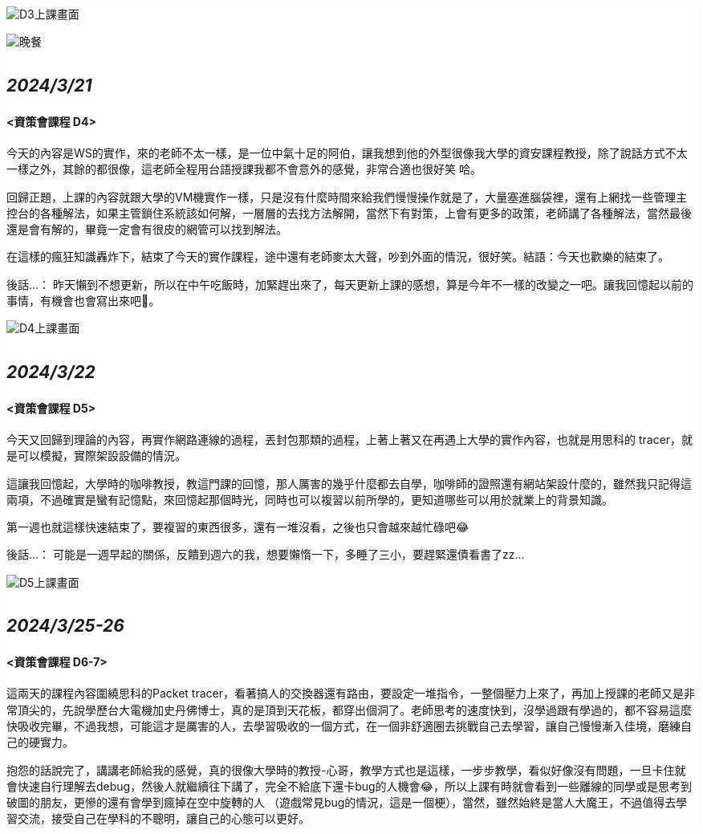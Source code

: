 
![D3上課畫面](https://scontent.ftpe8-1.fna.fbcdn.net/v/t39.30808-6/432090317_2622400444595338_3604088876100683830_n.jpg?stp=dst-jpg_p720x720&_nc_cat=109&ccb=1-7&_nc_sid=5f2048&_nc_ohc=LVusn_NxflQAX97fs6H&_nc_ht=scontent.ftpe8-1.fna&oh=00_AfAsYt1FMtvel1IT_B7JO3mUF9RE9lFRnfni5hpCcn-Iwg&oe=66108001)

![晚餐](https://scontent.ftpe8-4.fna.fbcdn.net/v/t39.30808-6/432075173_2622400514595331_5444042063678284917_n.jpg?stp=dst-jpg_p720x720&_nc_cat=104&ccb=1-7&_nc_sid=5f2048&_nc_ohc=XViqqLyM_4AAX91OmjW&_nc_ht=scontent.ftpe8-4.fna&oh=00_AfDo_8Sia5uY4fkffrbihoEANEDVy4VE06VozUt8woJMjg&oe=66107C8E)


## ***2024/3/21***


#### <**資策會課程 D4**>


今天的內容是WS的實作，來的老師不太一樣，是一位中氣十足的阿伯，讓我想到他的外型很像我大學的資安課程教授，除了說話方式不太一樣之外，其餘的都很像，這老師全程用台語授課我都不會意外的感覺，非常合適也很好笑 哈。

回歸正題，上課的內容就跟大學的VM機實作一樣，只是沒有什麼時間來給我們慢慢操作就是了，大量塞進腦袋裡，還有上網找一些管理主控台的各種解法，如果主管鎖住系統該如何解，一層層的去找方法解開，當然下有對策，上會有更多的政策，老師講了各種解法，當然最後還是會有解的，畢竟一定會有很皮的網管可以找到解法。

在這樣的瘋狂知識轟炸下，結束了今天的實作課程，途中還有老師麥太大聲，吵到外面的情況，很好笑。結語：今天也歡樂的結束了。

後話...：
昨天懶到不想更新，所以在中午吃飯時，加緊趕出來了，每天更新上課的感想，算是今年不一樣的改變之一吧。讓我回憶起以前的事情，有機會也會寫出來吧🤔。

![D4上課畫面](https://scontent.ftpe8-4.fna.fbcdn.net/v/t39.30808-6/432152892_2623386637830052_5307600956189790264_n.jpg?stp=dst-jpg_p843x403&_nc_cat=110&ccb=1-7&_nc_sid=5f2048&_nc_ohc=qVhzKpMJdEsAX-atUTr&_nc_ht=scontent.ftpe8-4.fna&oh=00_AfAUsh2lNE6DoI66_c24ykGxI9eG-DPJ7S1sgq85ShjvWg&oe=66108786)



## ***2024/3/22***


#### <**資策會課程 D5**>

今天又回歸到理論的內容，再實作網路連線的過程，丟封包那類的過程，上著上著又在再遇上大學的實作內容，也就是用思科的
tracer，就是可以模擬，實際架設設備的情況。

這讓我回憶起，大學時的咖啡教授，教這門課的回憶，那人厲害的幾乎什麼都去自學，咖啡師的證照還有網站架設什麼的，雖然我只記得這兩項，不過確實是蠻有記憶點，來回憶起那個時光，同時也可以複習以前所學的，更知道哪些可以用於就業上的背景知識。
  
第一週也就這樣快速結束了，要複習的東西很多，還有一堆沒看，之後也只會越來越忙碌吧😂

後話...：
可能是一週早起的關係，反饋到週六的我，想要懶惰一下，多睡了三小，要趕緊還債看書了zz...


![D5上課畫面](https://scontent.ftpe8-4.fna.fbcdn.net/v/t39.30808-6/432056953_2624189581083091_7692022151451384560_n.jpg?stp=dst-jpg_s1080x2048&_nc_cat=102&ccb=1-7&_nc_sid=5f2048&_nc_ohc=gIU4Tlbkc4kAX9tT2bG&_nc_ht=scontent.ftpe8-4.fna&oh=00_AfBIjfR_pPlC79qG_Iyu0pQsRrQVLcVXIv1glBjBLtaDUg&oe=66105A3E)




## ***2024/3/25-26***


#### <**資策會課程 D6-7**>

這兩天的課程內容圍繞思科的Packet tracer，看著搞人的交換器還有路由，要設定一堆指令，一整個壓力上來了，再加上授課的老師又是非常頂尖的，先說學歷台大電機加史丹佛博士，真的是頂到天花板，都穿出個洞了。老師思考的速度快到，沒學過跟有學過的，都不容易這麼快吸收完畢，不過我想，可能這才是厲害的人，去學習吸收的一個方式，在一個非舒適圈去挑戰自己去學習，讓自己慢慢漸入佳境，磨練自己的硬實力。

抱怨的話說完了，講講老師給我的感覺，真的很像大學時的教授-心哥，教學方式也是這樣，一步步教學，看似好像沒有問題，一旦卡住就會快速自行理解去debug，然後人就繼續往下講了，完全不給底下還卡bug的人機會😂，所以上課有時就會看到一些離線的同學或是思考到破圖的朋友，更慘的還有會學到瘋掉在空中旋轉的人 （遊戲常見bug的情況，這是一個梗），當然，雖然始終是當人大魔王，不過值得去學習交流，接受自己在學科的不聰明，讓自己的心態可以更好。

